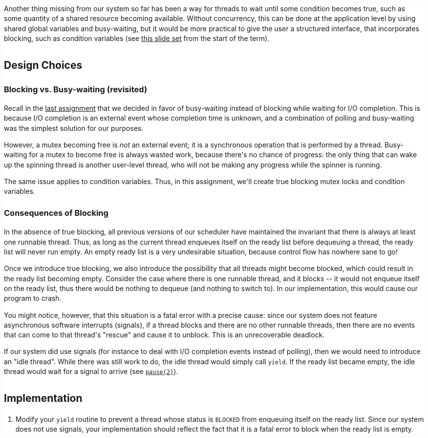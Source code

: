 Another thing missing from our system so far has been a way for threads to wait until some condition becomes true, such as some quantity of a shared resource becoming available. Without concurrency, this can be done at the application level by using shared global variables and busy-waiting, but it would be more practical to give the user a structured interface, that incorporates blocking, such as condition variables (see [this slide set](http://web.cecs.pdx.edu/~walpole/class/cs533/fall2015/slides/2.pdf) from the start of the term).

## Design Choices

### Blocking vs. Busy-waiting (revisited)

Recall in the [last assignment](/Assignment_3#managing-notification-signals-vs-polling) that we decided in favor of busy-waiting instead of blocking while waiting for I/O completion. This is because I/O completion is an external event whose completion time is unknown, and a combination of polling and busy-waiting was the simplest solution for our purposes.

However, a mutex becoming free is _not_ an external event; it is a synchronous operation that is performed by a thread. Busy-waiting for a mutex to become free is always wasted work, because there's no chance of progress: the only thing that can wake up the spinning thread is another user-level thread, who will not be making any progress while the spinner is running.

The same issue applies to condition variables. Thus, in this assignment, we'll create true blocking mutex locks and condition variables.

### Consequences of Blocking

In the absence of true blocking, all previous versions of our scheduler have maintained the invariant that there is always at least one runnable thread. Thus, as long as the current thread enqueues itself on the ready list before dequeuing a thread, the ready list will never run empty. An empty ready list is a very undesirable situation, because control flow has nowhere sane to go!

Once we introduce true blocking, we also introduce the possibility that all threads might become blocked, which could result in the ready list becoming empty. Consider the case where there is one runnable thread, and it blocks -- it would not enqueue itself on the ready list, thus there would be nothing to dequeue (and nothing to switch to). In our implementation, this would cause our program to crash.

You might notice, however, that this situation is a fatal error with a precise cause: since our system does not feature asynchronous software interrupts (signals), if a thread blocks and there are no other runnable threads, then there are no events that can come to that thread's "rescue" and cause it to unblock. This is an unrecoverable deadlock.

If our system did use signals (for instance to deal with I/O completion events instead of polling), then we would need to introduce an "idle thread". While there was still work to do, the idle thread would simply call `yield`. If the ready list became empty, the idle thread would wait for a signal to arrive (see [`pause(2)`](http://linux.die.net/man/2/pause)).

## Implementation

1.  Modify your `yield` routine to prevent a thread whose status is `BLOCKED` from enqueuing itself on the ready list. Since our system does not use signals, your implementation should reflect the fact that it is a fatal error to block when the ready list is empty.
